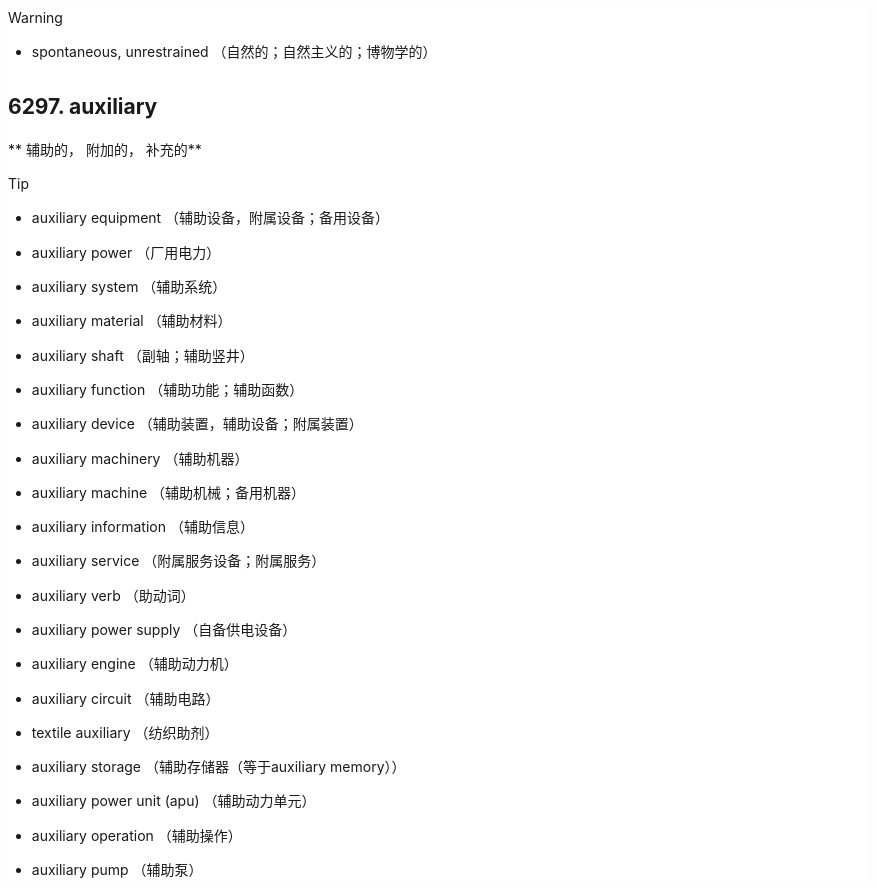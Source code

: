 > [!WARNING]
>
> - spontaneous, unrestrained （自然的；自然主义的；博物学的）
>

## 6297. auxiliary

** 辅助的， 附加的， 补充的**

> [!TIP]
>
> - auxiliary equipment （辅助设备，附属设备；备用设备）
>
> - auxiliary power （厂用电力）
>
> - auxiliary system （辅助系统）
>
> - auxiliary material （辅助材料）
>
> - auxiliary shaft （副轴；辅助竖井）
>
> - auxiliary function （辅助功能；辅助函数）
>
> - auxiliary device （辅助装置，辅助设备；附属装置）
>
> - auxiliary machinery （辅助机器）
>
> - auxiliary machine （辅助机械；备用机器）
>
> - auxiliary information （辅助信息）
>
> - auxiliary service （附属服务设备；附属服务）
>
> - auxiliary verb （助动词）
>
> - auxiliary power supply （自备供电设备）
>
> - auxiliary engine （辅助动力机）
>
> - auxiliary circuit （辅助电路）
>
> - textile auxiliary （纺织助剂）
>
> - auxiliary storage （辅助存储器（等于auxiliary memory））
>
> - auxiliary power unit (apu) （辅助动力单元）
>
> - auxiliary operation （辅助操作）
>
> - auxiliary pump （辅助泵）
>
